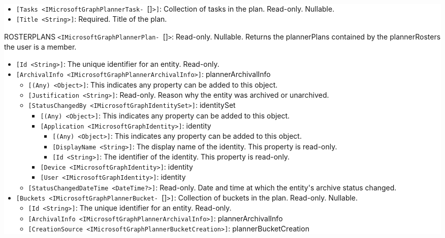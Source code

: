   - `[Tasks <IMicrosoftGraphPlannerTask- `[]`>]`: Collection of tasks in the plan.
Read-only.
Nullable.
  - `[Title <String>]`: Required.
Title of the plan.

ROSTERPLANS `<IMicrosoftGraphPlannerPlan- `[]`>`: Read-only.
Nullable.
Returns the plannerPlans contained by the plannerRosters the user is a member.
  - `[Id <String>]`: The unique identifier for an entity.
Read-only.
  - `[ArchivalInfo <IMicrosoftGraphPlannerArchivalInfo>]`: plannerArchivalInfo
    - `[(Any) <Object>]`: This indicates any property can be added to this object.
    - `[Justification <String>]`: Read-only.
Reason why the entity was archived or unarchived.
    - `[StatusChangedBy <IMicrosoftGraphIdentitySet>]`: identitySet
      - `[(Any) <Object>]`: This indicates any property can be added to this object.
      - `[Application <IMicrosoftGraphIdentity>]`: identity
        - `[(Any) <Object>]`: This indicates any property can be added to this object.
        - `[DisplayName <String>]`: The display name of the identity.
This property is read-only.
        - `[Id <String>]`: The identifier of the identity.
This property is read-only.
      - `[Device <IMicrosoftGraphIdentity>]`: identity
      - `[User <IMicrosoftGraphIdentity>]`: identity
    - `[StatusChangedDateTime <DateTime?>]`: Read-only.
Date and time at which the entity's archive status changed.
  - `[Buckets <IMicrosoftGraphPlannerBucket- `[]`>]`: Collection of buckets in the plan.
Read-only.
Nullable.
    - `[Id <String>]`: The unique identifier for an entity.
Read-only.
    - `[ArchivalInfo <IMicrosoftGraphPlannerArchivalInfo>]`: plannerArchivalInfo
    - `[CreationSource <IMicrosoftGraphPlannerBucketCreation>]`: plannerBucketCreation
